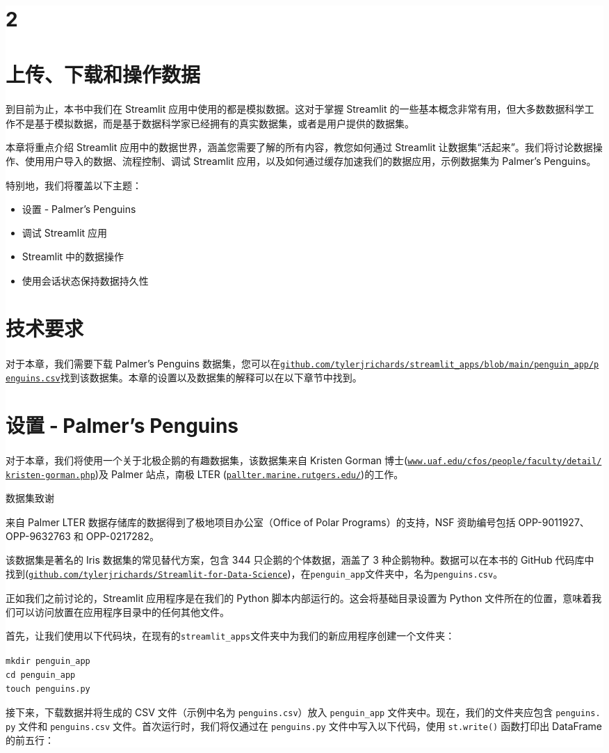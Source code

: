 # 2

# 上传、下载和操作数据

到目前为止，本书中我们在 Streamlit 应用中使用的都是模拟数据。这对于掌握 Streamlit 的一些基本概念非常有用，但大多数数据科学工作不是基于模拟数据，而是基于数据科学家已经拥有的真实数据集，或者是用户提供的数据集。

本章将重点介绍 Streamlit 应用中的数据世界，涵盖您需要了解的所有内容，教您如何通过 Streamlit 让数据集“活起来”。我们将讨论数据操作、使用用户导入的数据、流程控制、调试 Streamlit 应用，以及如何通过缓存加速我们的数据应用，示例数据集为 Palmer’s Penguins。

特别地，我们将覆盖以下主题：

+   设置 - Palmer’s Penguins

+   调试 Streamlit 应用

+   Streamlit 中的数据操作

+   使用会话状态保持数据持久性

# 技术要求

对于本章，我们需要下载 Palmer’s Penguins 数据集，您可以在[`github.com/tylerjrichards/streamlit_apps/blob/main/penguin_app/penguins.csv`](https://github.com/tylerjrichards/streamlit_apps/blob/main/penguin_app/penguins.csv)找到该数据集。本章的设置以及数据集的解释可以在以下章节中找到。

# 设置 - Palmer’s Penguins

对于本章，我们将使用一个关于北极企鹅的有趣数据集，该数据集来自 Kristen Gorman 博士([`www.uaf.edu/cfos/people/faculty/detail/kristen-gorman.php`](https://www.uaf.edu/cfos/people/faculty/detail/kristen-gorman.php))及 Palmer 站点，南极 LTER ([`pallter.marine.rutgers.edu/`](https://pallter.marine.rutgers.edu/))的工作。

数据集致谢

来自 Palmer LTER 数据存储库的数据得到了极地项目办公室（Office of Polar Programs）的支持，NSF 资助编号包括 OPP-9011927、OPP-9632763 和 OPP-0217282。

该数据集是著名的 Iris 数据集的常见替代方案，包含 344 只企鹅的个体数据，涵盖了 3 种企鹅物种。数据可以在本书的 GitHub 代码库中找到([`github.com/tylerjrichards/Streamlit-for-Data-Science`](https://github.com/tylerjrichards/Streamlit-for-Data-Science))，在`penguin_app`文件夹中，名为`penguins.csv`。

正如我们之前讨论的，Streamlit 应用程序是在我们的 Python 脚本内部运行的。这会将基础目录设置为 Python 文件所在的位置，意味着我们可以访问放置在应用程序目录中的任何其他文件。

首先，让我们使用以下代码块，在现有的`streamlit_apps`文件夹中为我们的新应用程序创建一个文件夹：

```py
mkdir penguin_app
cd penguin_app
touch penguins.py 
```

接下来，下载数据并将生成的 CSV 文件（示例中名为 `penguins.csv`）放入 `penguin_app` 文件夹中。现在，我们的文件夹应包含 `penguins.py` 文件和 `penguins.csv` 文件。首次运行时，我们将仅通过在 `penguins.py` 文件中写入以下代码，使用 `st.write()` 函数打印出 DataFrame 的前五行：
